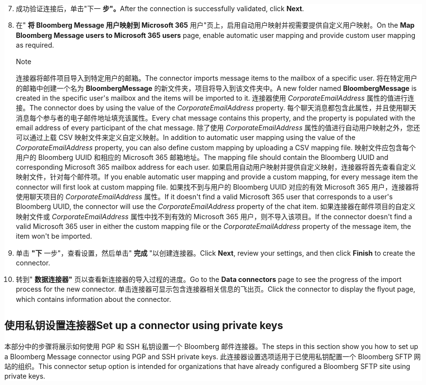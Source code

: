 7. <span data-ttu-id="f82c2-206">成功验证连接后，单击"下一 **步"。**</span><span class="sxs-lookup"><span data-stu-id="f82c2-206">After the connection is successfully validated, click **Next**.</span></span>

8. <span data-ttu-id="f82c2-207">在" **将 Bloomberg Message 用户映射到 Microsoft 365** 用户"页上，启用自动用户映射并视需要提供自定义用户映射。</span><span class="sxs-lookup"><span data-stu-id="f82c2-207">On the **Map Bloomberg Message users to Microsoft 365 users** page, enable automatic user mapping and provide custom user mapping as required.</span></span>

   > [!NOTE]
   > <span data-ttu-id="f82c2-208">连接器将邮件项目导入到特定用户的邮箱。</span><span class="sxs-lookup"><span data-stu-id="f82c2-208">The connector imports message items to the mailbox of a specific user.</span></span> <span data-ttu-id="f82c2-209">将在特定用户的邮箱中创建一个名为 **BloombergMessage** 的新文件夹，项目将导入到该文件夹中。</span><span class="sxs-lookup"><span data-stu-id="f82c2-209">A new folder named **BloombergMessage** is created in the specific user's mailbox and the items will be imported to it.</span></span> <span data-ttu-id="f82c2-210">连接器使用 *CorporateEmailAddress* 属性的值进行连接。</span><span class="sxs-lookup"><span data-stu-id="f82c2-210">The connector does by using the value of the *CorporateEmailAddress* property.</span></span> <span data-ttu-id="f82c2-211">每个聊天消息都包含此属性，并且使用聊天消息每个参与者的电子邮件地址填充该属性。</span><span class="sxs-lookup"><span data-stu-id="f82c2-211">Every chat message contains this property, and the property is populated with the email address of every participant of the chat message.</span></span> <span data-ttu-id="f82c2-212">除了使用 *CorporateEmailAddress* 属性的值进行自动用户映射之外，您还可以通过上载 CSV 映射文件来定义自定义映射。</span><span class="sxs-lookup"><span data-stu-id="f82c2-212">In addition to automatic user mapping using the value of the *CorporateEmailAddress* property, you can also define custom mapping by uploading a CSV mapping file.</span></span> <span data-ttu-id="f82c2-213">映射文件应包含每个用户的 Bloomberg UUID 和相应的 Microsoft 365 邮箱地址。</span><span class="sxs-lookup"><span data-stu-id="f82c2-213">The mapping file should contain the Bloomberg UUID and corresponding Microsoft 365 mailbox address for each user.</span></span> <span data-ttu-id="f82c2-214">如果启用自动用户映射并提供自定义映射，连接器将首先查看自定义映射文件，针对每个邮件项。</span><span class="sxs-lookup"><span data-stu-id="f82c2-214">If you enable automatic user mapping and provide a custom mapping, for every message item the connector will first look at custom mapping file.</span></span> <span data-ttu-id="f82c2-215">如果找不到与用户的 Bloomberg UUID 对应的有效 Microsoft 365 用户，连接器将使用聊天项目的 *CorporateEmailAddress* 属性。</span><span class="sxs-lookup"><span data-stu-id="f82c2-215">If it doesn't find a valid Microsoft 365 user that corresponds to a user's Bloomberg UUID, the connector will use the *CorporateEmailAddress* property of the chat item.</span></span> <span data-ttu-id="f82c2-216">如果连接器在邮件项目的自定义映射文件或 *CorporateEmailAddress* 属性中找不到有效的 Microsoft 365 用户，则不导入该项目。</span><span class="sxs-lookup"><span data-stu-id="f82c2-216">If the connector doesn't find a valid Microsoft 365 user in either the custom mapping file or the *CorporateEmailAddress* property of the message item, the item won't be imported.</span></span>

9. <span data-ttu-id="f82c2-217">单击 **"下** 一步"，查看设置，然后单击" **完成** "以创建连接器。</span><span class="sxs-lookup"><span data-stu-id="f82c2-217">Click **Next**, review your settings, and then click **Finish** to create the connector.</span></span>

10. <span data-ttu-id="f82c2-218">转到" **数据连接器"** 页以查看新连接器的导入过程的进度。</span><span class="sxs-lookup"><span data-stu-id="f82c2-218">Go to the **Data connectors** page to see the progress of the import process for the new connector.</span></span> <span data-ttu-id="f82c2-219">单击连接器可显示包含连接器相关信息的飞出页。</span><span class="sxs-lookup"><span data-stu-id="f82c2-219">Click the connector to display the flyout page, which contains information about the connector.</span></span>

## <a name="set-up-a-connector-using-private-keys"></a><span data-ttu-id="f82c2-220">使用私钥设置连接器</span><span class="sxs-lookup"><span data-stu-id="f82c2-220">Set up a connector using private keys</span></span>

<span data-ttu-id="f82c2-221">本部分中的步骤将展示如何使用 PGP 和 SSH 私钥设置一个 Bloomberg 邮件连接器。</span><span class="sxs-lookup"><span data-stu-id="f82c2-221">The steps in this section show you how to set up a Bloomberg Message connector using PGP and SSH private keys.</span></span> <span data-ttu-id="f82c2-222">此连接器设置选项适用于已使用私钥配置一个 Bloomberg SFTP 网站的组织。</span><span class="sxs-lookup"><span data-stu-id="f82c2-222">This connector setup option is intended for organizations that have already configured a Bloomberg SFTP site using private keys.</span></span>
